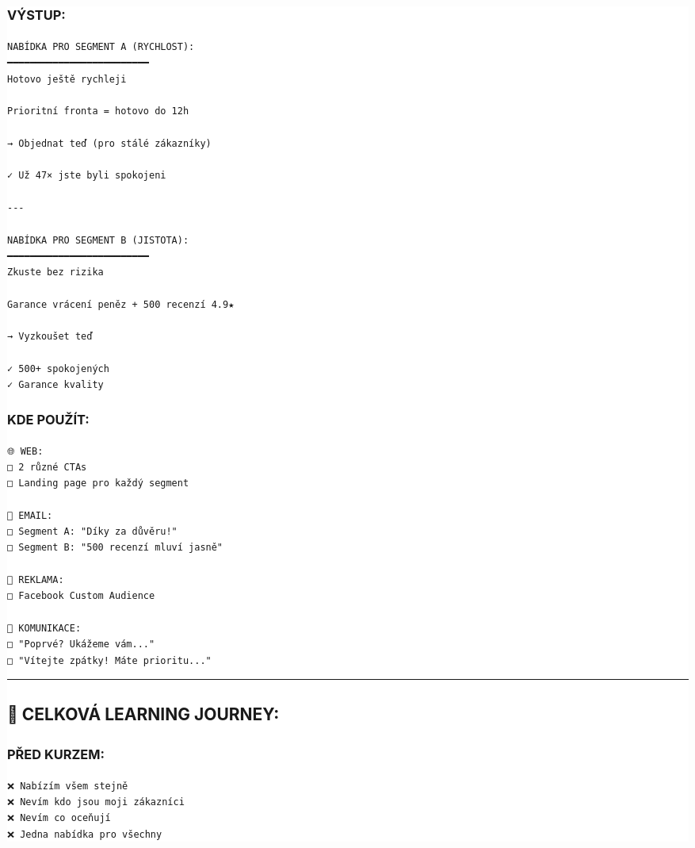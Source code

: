 ### **VÝSTUP:**
```
NABÍDKA PRO SEGMENT A (RYCHLOST):
━━━━━━━━━━━━━━━━━━━━━━━━━
Hotovo ještě rychleji

Prioritní fronta = hotovo do 12h

→ Objednat teď (pro stálé zákazníky)

✓ Už 47× jste byli spokojeni

---

NABÍDKA PRO SEGMENT B (JISTOTA):
━━━━━━━━━━━━━━━━━━━━━━━━━
Zkuste bez rizika

Garance vrácení peněz + 500 recenzí 4.9★

→ Vyzkoušet teď

✓ 500+ spokojených
✓ Garance kvality
```

### **KDE POUŽÍT:**
```
🌐 WEB:
□ 2 různé CTAs
□ Landing page pro každý segment

📧 EMAIL:
□ Segment A: "Díky za důvěru!"
□ Segment B: "500 recenzí mluví jasně"

📱 REKLAMA:
□ Facebook Custom Audience

💬 KOMUNIKACE:
□ "Poprvé? Ukážeme vám..."
□ "Vítejte zpátky! Máte prioritu..."
```

---

## 🚀 CELKOVÁ LEARNING JOURNEY:

### **PŘED KURZEM:**
```
❌ Nabízím všem stejně
❌ Nevím kdo jsou moji zákazníci
❌ Nevím co oceňují
❌ Jedna nabídka pro všechny
```
